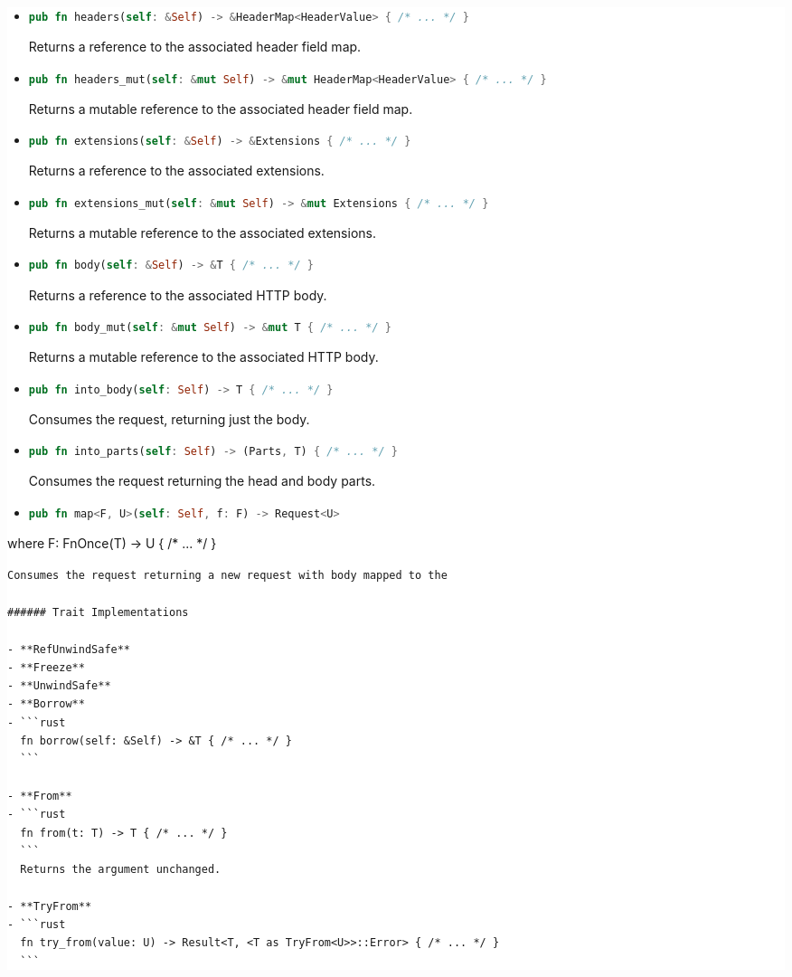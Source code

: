 - ```rust
  pub fn headers(self: &Self) -> &HeaderMap<HeaderValue> { /* ... */ }
  ```
  Returns a reference to the associated header field map.

- ```rust
  pub fn headers_mut(self: &mut Self) -> &mut HeaderMap<HeaderValue> { /* ... */ }
  ```
  Returns a mutable reference to the associated header field map.

- ```rust
  pub fn extensions(self: &Self) -> &Extensions { /* ... */ }
  ```
  Returns a reference to the associated extensions.

- ```rust
  pub fn extensions_mut(self: &mut Self) -> &mut Extensions { /* ... */ }
  ```
  Returns a mutable reference to the associated extensions.

- ```rust
  pub fn body(self: &Self) -> &T { /* ... */ }
  ```
  Returns a reference to the associated HTTP body.

- ```rust
  pub fn body_mut(self: &mut Self) -> &mut T { /* ... */ }
  ```
  Returns a mutable reference to the associated HTTP body.

- ```rust
  pub fn into_body(self: Self) -> T { /* ... */ }
  ```
  Consumes the request, returning just the body.

- ```rust
  pub fn into_parts(self: Self) -> (Parts, T) { /* ... */ }
  ```
  Consumes the request returning the head and body parts.

- ```rust
  pub fn map<F, U>(self: Self, f: F) -> Request<U>
where
    F: FnOnce(T) -> U { /* ... */ }
  ```
  Consumes the request returning a new request with body mapped to the

###### Trait Implementations

- **RefUnwindSafe**
- **Freeze**
- **UnwindSafe**
- **Borrow**
  - ```rust
    fn borrow(self: &Self) -> &T { /* ... */ }
    ```

- **From**
  - ```rust
    fn from(t: T) -> T { /* ... */ }
    ```
    Returns the argument unchanged.

- **TryFrom**
  - ```rust
    fn try_from(value: U) -> Result<T, <T as TryFrom<U>>::Error> { /* ... */ }
    ```
  ```